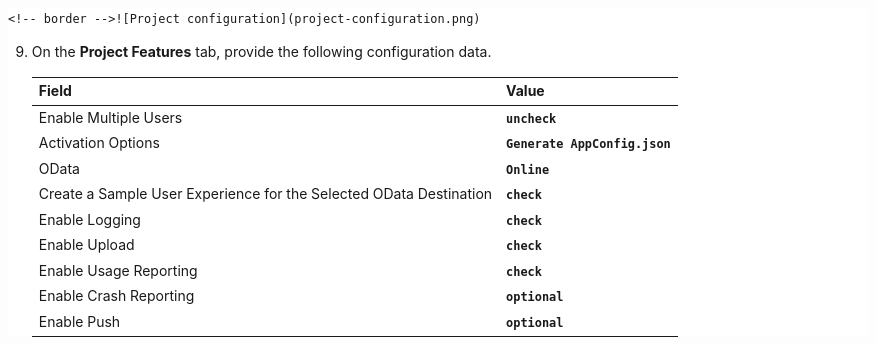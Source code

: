     <!-- border -->![Project configuration](project-configuration.png)

9.  On the **Project Features** tab, provide the following configuration data.

    | Field | Value |
    |:----|:----|
    | Enable Multiple Users | **`uncheck`** |
    | Activation Options | **`Generate AppConfig.json`** |
    | OData | **`Online`** |
    | Create a Sample User Experience for the Selected OData Destination | **`check`** |
    | Enable Logging | **`check`** |
    | Enable Upload | **`check`** |
    | Enable Usage Reporting | **`check`** |
    | Enable Crash Reporting | **`optional`** |
    | Enable Push | **`optional`** |
